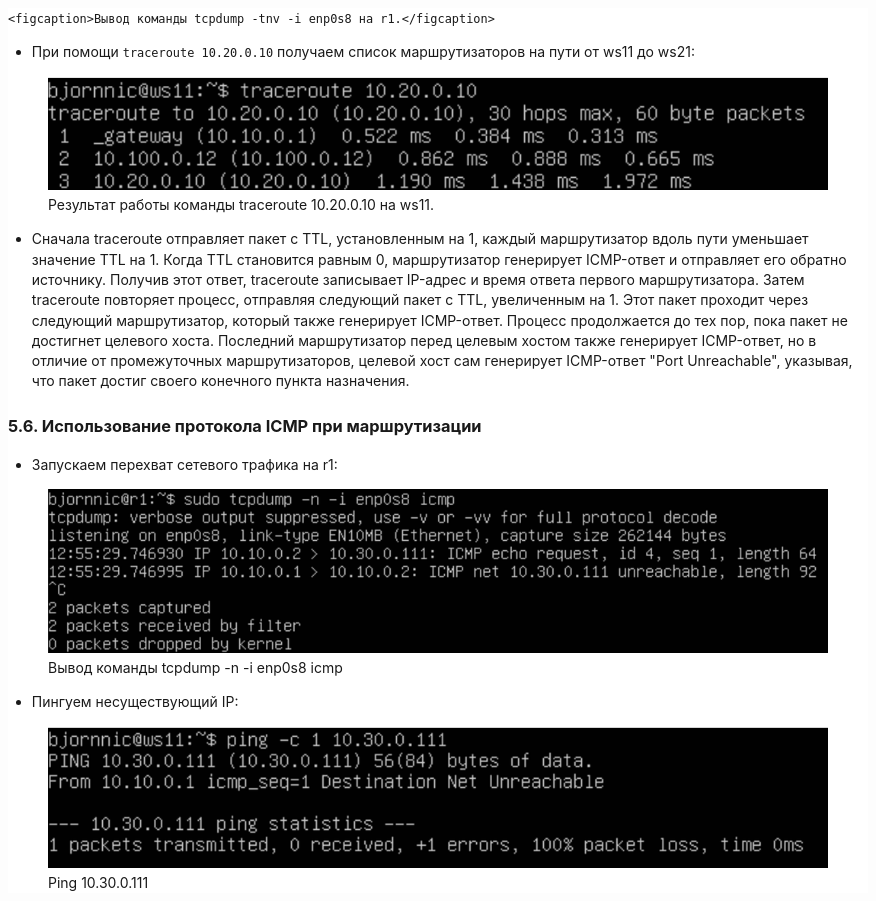     <figcaption>Вывод команды tcpdump -tnv -i enp0s8 на r1.</figcaption>
</figure>

- При помощи `traceroute 10.20.0.10` получаем список маршрутизаторов на пути от ws11 до ws21:
<figure>
    <img src="images/traceroute_ws11.png" alt="Вывод команды `traceroute 10.20.0.10` на ws11." />
    <figcaption>Результат работы команды traceroute 10.20.0.10 на ws11.</figcaption>
</figure>

- Сначала traceroute отправляет пакет с TTL, установленным на 1, каждый маршрутизатор вдоль пути уменьшает значение TTL на 1. Когда TTL становится равным 0, маршрутизатор генерирует ICMP-ответ и отправляет его обратно источнику. Получив этот ответ, traceroute записывает IP-адрес и время ответа первого маршрутизатора. Затем traceroute повторяет процесс, отправляя следующий пакет с TTL, увеличенным на 1. Этот пакет проходит через следующий маршрутизатор, который также генерирует ICMP-ответ. Процесс продолжается до тех пор, пока пакет не достигнет целевого хоста. Последний маршрутизатор перед целевым хостом также генерирует ICMP-ответ, но в отличие от промежуточных маршрутизаторов, целевой хост сам генерирует ICMP-ответ "Port Unreachable", указывая, что пакет достиг своего конечного пункта назначения.

### 5.6. Использование протокола ICMP при маршрутизации

- Запускаем перехват сетевого трафика на r1:
<figure>
    <img src="images/tcpdump-n_r1.png" alt="Вывод команды `tcpdump -n -i enp0s8 icmp`." />
    <figcaption>Вывод команды tcpdump -n -i enp0s8 icmp</figcaption>
</figure>

- Пингуем несуществующий IP:
<figure>
    <img src="images/ping_ws11-non.png" alt="Ping 10.30.0.111" />
    <figcaption>Ping 10.30.0.111</figcaption>
</figure>
